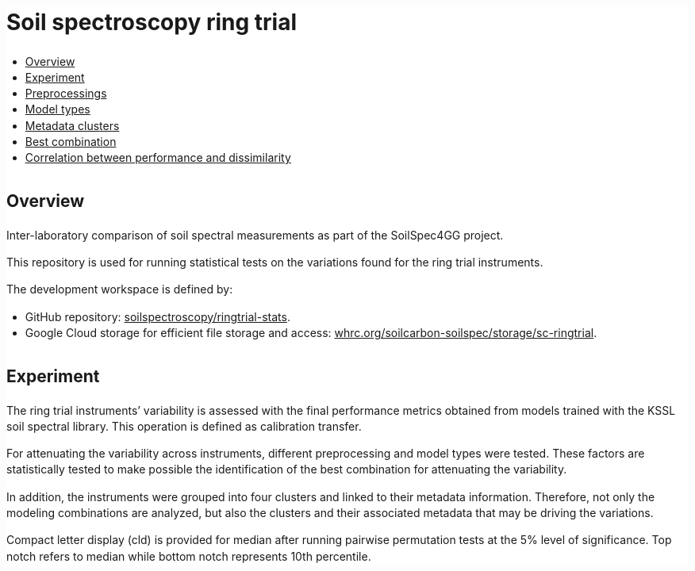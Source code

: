 Soil spectroscopy ring trial
================

-   <a href="#overview" id="toc-overview">Overview</a>
-   <a href="#experiment" id="toc-experiment">Experiment</a>
-   <a href="#preprocessings" id="toc-preprocessings">Preprocessings</a>
-   <a href="#model-types" id="toc-model-types">Model types</a>
-   <a href="#metadata-clusters" id="toc-metadata-clusters">Metadata
    clusters</a>
-   <a href="#best-combination" id="toc-best-combination">Best
    combination</a>
-   <a href="#correlation-between-performance-and-dissimilarity"
    id="toc-correlation-between-performance-and-dissimilarity">Correlation
    between performance and dissimilarity</a>

## Overview

Inter-laboratory comparison of soil spectral measurements as part of the
SoilSpec4GG project.

This repository is used for running statistical tests on the variations
found for the ring trial instruments.

The development workspace is defined by:

-   GitHub repository:
    [soilspectroscopy/ringtrial-stats](https://github.com/soilspectroscopy/ringtrial-stats).
-   Google Cloud storage for efficient file storage and access:
    [whrc.org/soilcarbon-soilspec/storage/sc-ringtrial](https://console.cloud.google.com/storage/browser/sc-ringtrial).

## Experiment

The ring trial instruments’ variability is assessed with the final
performance metrics obtained from models trained with the KSSL soil
spectral library. This operation is defined as calibration transfer.

For attenuating the variability across instruments, different
preprocessing and model types were tested. These factors are
statistically tested to make possible the identification of the best
combination for attenuating the variability.

In addition, the instruments were grouped into four clusters and linked
to their metadata information. Therefore, not only the modeling
combinations are analyzed, but also the clusters and their associated
metadata that may be driving the variations.

Compact letter display (cld) is provided for median after running
pairwise permutation tests at the 5% level of significance. Top notch
refers to median while bottom notch represents 10th percentile.
